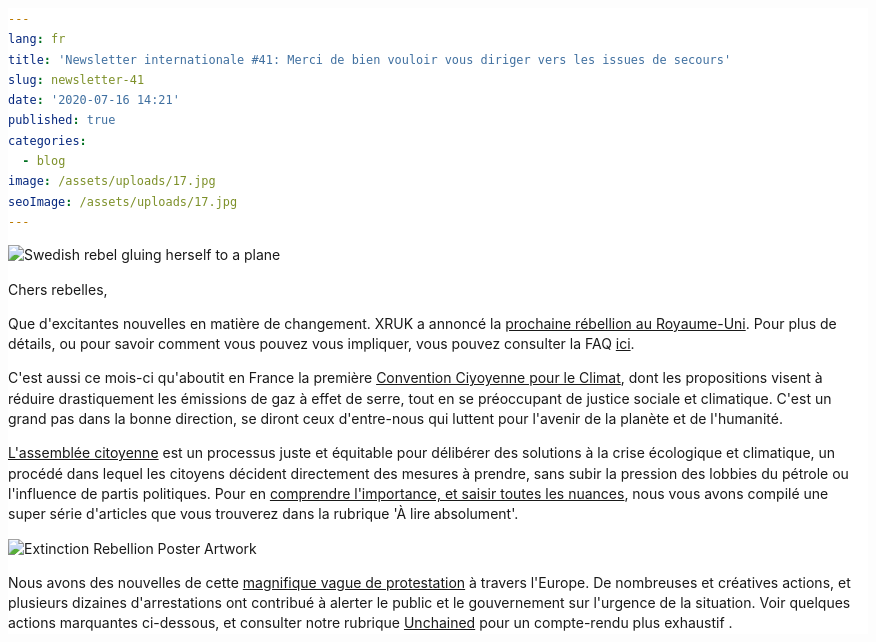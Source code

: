 ```yaml
---
lang: fr
title: 'Newsletter internationale #41: Merci de bien vouloir vous diriger vers les issues de secours'
slug: newsletter-41
date: '2020-07-16 14:21'
published: true
categories:
  - blog
image: /assets/uploads/17.jpg
seoImage: /assets/uploads/17.jpg
---
```

![Swedish rebel gluing herself to a plane](/assets/uploads/17.jpg)

Chers rebelles,

Que d'excitantes nouvelles en matière de changement. XRUK a annoncé la
[prochaine rébellion au
Royaume-Uni](https://rebellion.earth/uk-rebellion-2020/). Pour plus de
détails, ou pour savoir comment vous pouvez vous impliquer, vous pouvez
consulter la FAQ [ici](https://rebellion.earth/uk-rebellion-2020/faqs/).

C'est aussi ce mois-ci qu'aboutit en France la première [Convention
Ciyoyenne pour le
Climat](https://www.franceinter.fr/environnement/les-150-propositions-de-la-convention-citoyenne-sur-le-climat),
dont les propositions visent à réduire drastiquement les émissions de gaz à
effet de serre, tout en se préoccupant de justice sociale et
climatique. C'est un grand pas dans la bonne direction, se diront ceux
d'entre-nous qui luttent pour l'avenir de la planète et de l'humanité.

[L'assemblée citoyenne](https://xrcitizensassembly.uk/) est un processus
juste et équitable pour délibérer des solutions à la crise écologique et
climatique, un procédé dans lequel les citoyens décident directement des
mesures à prendre, sans subir la pression des lobbies du pétrole ou
l'influence de partis politiques. Pour en [comprendre l'importance, et
saisir toutes les
nuances](https://xrcitizensassembly.uk/why-is-xr-asking-for-a-ca/), nous
vous avons compilé une super série d'articles que vous trouverez dans la
rubrique 'À lire absolument'.

![Extinction Rebellion Poster Artwork](/assets/uploads/4.png)

Nous avons des nouvelles de cette [magnifique vague de
protestation](https://subscribe.organise.earth/archive/VOsxeuq2q/94Beob9D/Asln9ADL?locale=en-USlocale=en-US)
à travers l'Europe. De nombreuses et créatives actions, et plusieurs
dizaines d'arrestations ont contribué à alerter le public et le gouvernement
sur l'urgence de la situation. Voir quelques actions marquantes ci-dessous,
et consulter notre rubrique
[Unchained](https://rebellion.global/blog/2020/07/16/xr-unchained-16/) pour
un compte-rendu plus exhaustif .
